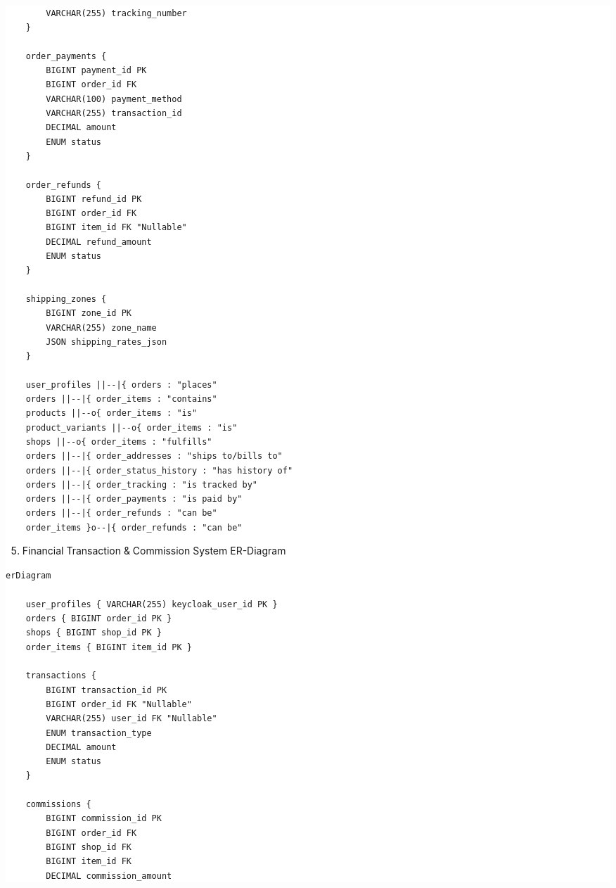 ```mermaid
        VARCHAR(255) tracking_number
    }

    order_payments {
        BIGINT payment_id PK
        BIGINT order_id FK
        VARCHAR(100) payment_method
        VARCHAR(255) transaction_id
        DECIMAL amount
        ENUM status
    }

    order_refunds {
        BIGINT refund_id PK
        BIGINT order_id FK
        BIGINT item_id FK "Nullable"
        DECIMAL refund_amount
        ENUM status
    }

    shipping_zones {
        BIGINT zone_id PK
        VARCHAR(255) zone_name
        JSON shipping_rates_json
    }

    user_profiles ||--|{ orders : "places"
    orders ||--|{ order_items : "contains"
    products ||--o{ order_items : "is"
    product_variants ||--o{ order_items : "is"
    shops ||--o{ order_items : "fulfills"
    orders ||--|{ order_addresses : "ships to/bills to"
    orders ||--|{ order_status_history : "has history of"
    orders ||--|{ order_tracking : "is tracked by"
    orders ||--|{ order_payments : "is paid by"
    orders ||--|{ order_refunds : "can be"
    order_items }o--|{ order_refunds : "can be"

```
5. Financial Transaction & Commission System ER-Diagram
```mermaid
erDiagram

    user_profiles { VARCHAR(255) keycloak_user_id PK }
    orders { BIGINT order_id PK }
    shops { BIGINT shop_id PK }
    order_items { BIGINT item_id PK }

    transactions {
        BIGINT transaction_id PK
        BIGINT order_id FK "Nullable"
        VARCHAR(255) user_id FK "Nullable"
        ENUM transaction_type
        DECIMAL amount
        ENUM status
    }

    commissions {
        BIGINT commission_id PK
        BIGINT order_id FK
        BIGINT shop_id FK
        BIGINT item_id FK
        DECIMAL commission_amount
```